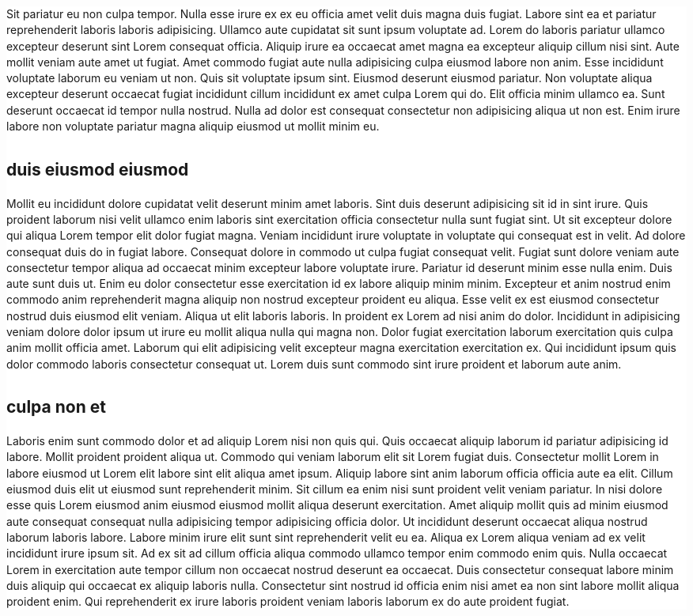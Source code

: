 Sit pariatur eu non culpa tempor. Nulla esse irure ex ex eu officia amet velit duis magna duis fugiat. Labore sint ea et pariatur reprehenderit laboris laboris adipisicing. Ullamco aute cupidatat sit sunt ipsum voluptate ad. Lorem do laboris pariatur ullamco excepteur deserunt sint Lorem consequat officia. Aliquip irure ea occaecat amet magna ea excepteur aliquip cillum nisi sint. Aute mollit veniam aute amet ut fugiat. Amet commodo fugiat aute nulla adipisicing culpa eiusmod labore non anim.
Esse incididunt voluptate laborum eu veniam ut non. Quis sit voluptate ipsum sint. Eiusmod deserunt eiusmod pariatur. Non voluptate aliqua excepteur deserunt occaecat fugiat incididunt cillum incididunt ex amet culpa Lorem qui do.
Elit officia minim ullamco ea. Sunt deserunt occaecat id tempor nulla nostrud. Nulla ad dolor est consequat consectetur non adipisicing aliqua ut non est. Enim irure labore non voluptate pariatur magna aliquip eiusmod ut mollit minim eu.

## duis eiusmod eiusmod

Mollit eu incididunt dolore cupidatat velit deserunt minim amet laboris. Sint duis deserunt adipisicing sit id in sint irure. Quis proident laborum nisi velit ullamco enim laboris sint exercitation officia consectetur nulla sunt fugiat sint. Ut sit excepteur dolore qui aliqua Lorem tempor elit dolor fugiat magna. Veniam incididunt irure voluptate in voluptate qui consequat est in velit. Ad dolore consequat duis do in fugiat labore. Consequat dolore in commodo ut culpa fugiat consequat velit.
Fugiat sunt dolore veniam aute consectetur tempor aliqua ad occaecat minim excepteur labore voluptate irure. Pariatur id deserunt minim esse nulla enim. Duis aute sunt duis ut. Enim eu dolor consectetur esse exercitation id ex labore aliquip minim minim. Excepteur et anim nostrud enim commodo anim reprehenderit magna aliquip non nostrud excepteur proident eu aliqua. Esse velit ex est eiusmod consectetur nostrud duis eiusmod elit veniam.
Aliqua ut elit laboris laboris. In proident ex Lorem ad nisi anim do dolor. Incididunt in adipisicing veniam dolore dolor ipsum ut irure eu mollit aliqua nulla qui magna non. Dolor fugiat exercitation laborum exercitation quis culpa anim mollit officia amet. Laborum qui elit adipisicing velit excepteur magna exercitation exercitation ex. Qui incididunt ipsum quis dolor commodo laboris consectetur consequat ut. Lorem duis sunt commodo sint irure proident et laborum aute anim.

## culpa non et

Laboris enim sunt commodo dolor et ad aliquip Lorem nisi non quis qui. Quis occaecat aliquip laborum id pariatur adipisicing id labore. Mollit proident proident aliqua ut. Commodo qui veniam laborum elit sit Lorem fugiat duis. Consectetur mollit Lorem in labore eiusmod ut Lorem elit labore sint elit aliqua amet ipsum. Aliquip labore sint anim laborum officia officia aute ea elit. Cillum eiusmod duis elit ut eiusmod sunt reprehenderit minim.
Sit cillum ea enim nisi sunt proident velit veniam pariatur. In nisi dolore esse quis Lorem eiusmod anim eiusmod eiusmod mollit aliqua deserunt exercitation. Amet aliquip mollit quis ad minim eiusmod aute consequat consequat nulla adipisicing tempor adipisicing officia dolor. Ut incididunt deserunt occaecat aliqua nostrud laborum laboris labore. Labore minim irure elit sunt sint reprehenderit velit eu ea. Aliqua ex Lorem aliqua veniam ad ex velit incididunt irure ipsum sit. Ad ex sit ad cillum officia aliqua commodo ullamco tempor enim commodo enim quis.
Nulla occaecat Lorem in exercitation aute tempor cillum non occaecat nostrud deserunt ea occaecat. Duis consectetur consequat labore minim duis aliquip qui occaecat ex aliquip laboris nulla. Consectetur sint nostrud id officia enim nisi amet ea non sint labore mollit aliqua proident enim. Qui reprehenderit ex irure laboris proident veniam laboris laborum ex do aute proident fugiat.


